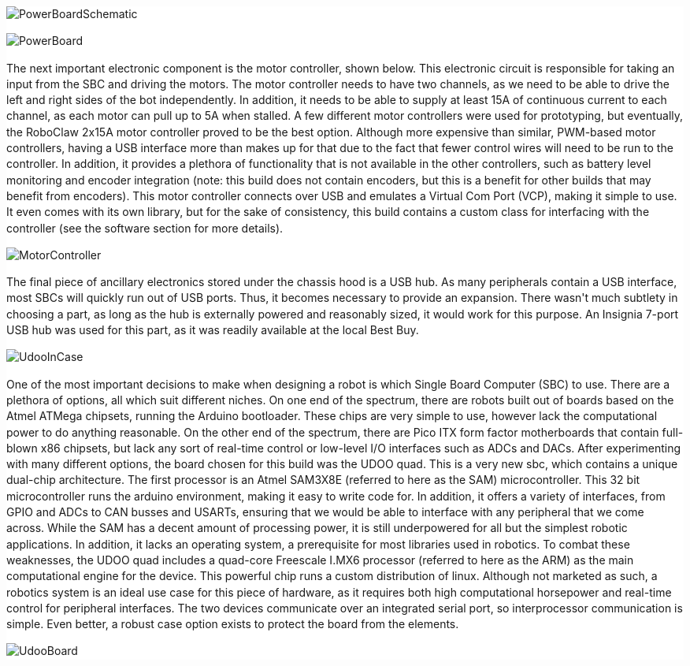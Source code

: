 ![PowerBoardSchematic]({{site.url}}/content/Clank-A-Robust-Open-Source-Robotics-Platform/PowerBoardSchematic.PNG)

![PowerBoard]({{site.url}}/content/Clank-A-Robust-Open-Source-Robotics-Platform/PowerBoard.jpg)

The next important electronic component is the motor controller, shown below. This electronic circuit is responsible for taking an input from the SBC and driving the motors. The motor controller needs to have two channels, as we need to be able to drive the left and right sides of the bot independently. In addition, it needs to be able to supply at least 15A of continuous current to each channel, as each motor can pull up to 5A when stalled. A few different motor controllers were used for prototyping, but eventually, the RoboClaw 2x15A motor controller proved to be the best option. Although more expensive than similar, PWM-based motor controllers, having a USB interface more than makes up for that due to the fact that fewer control wires will need to be run to the controller. In addition, it provides a plethora of functionality that is not available in the other controllers, such as battery level monitoring and encoder integration (note: this build does  not contain encoders, but this is a benefit for other builds that may benefit from encoders). This motor controller connects over USB and emulates a Virtual Com Port (VCP), making it simple to use. It even comes with its own library, but for the sake of consistency, this build contains a custom class for interfacing with the controller (see the software section for more details).

![MotorController]({{site.url}}/content/Clank-A-Robust-Open-Source-Robotics-Platform/MotorController.jpg)

The final piece of ancillary electronics stored under the chassis hood is a USB hub. As many peripherals contain a USB interface, most SBCs will quickly run out of USB ports. Thus, it becomes necessary to provide an expansion. There wasn't much subtlety in choosing a part, as long as the hub is externally powered and reasonably sized, it would work for this purpose. An Insignia 7-port USB hub was used for this part, as it was readily available at the local Best Buy.

![UdooInCase]({{site.url}}/content/Clank-A-Robust-Open-Source-Robotics-Platform/UDOOInCase.jpg)

One of the most important decisions to make when designing a robot is which Single Board Computer (SBC) to use. There are a plethora of options, all which suit different niches. On one end of the spectrum, there are robots built out of boards based on the Atmel ATMega chipsets, running the Arduino bootloader. These chips are very simple to use, however lack the computational power to do anything reasonable. On the other end of the spectrum, there are Pico ITX form factor motherboards that contain full-blown x86 chipsets, but lack any sort of real-time control or low-level I/O interfaces such as ADCs and DACs. After experimenting with many different options, the board chosen for this build was the UDOO quad. This is a very new sbc, which contains a unique dual-chip architecture. The first processor is an Atmel SAM3X8E (referred to here as the SAM) microcontroller. This 32 bit microcontroller runs the arduino environment, making it easy to write code for. In addition, it offers a variety of interfaces, from GPIO and ADCs to CAN busses and USARTs, ensuring that we would be able to interface with any peripheral that we come across. While the SAM has a decent amount of processing power, it is still underpowered for all but the simplest robotic applications. In addition, it lacks an operating system, a prerequisite for most libraries used in robotics. To combat these weaknesses, the UDOO quad includes a quad-core Freescale I.MX6 processor (referred to here as the ARM) as the main computational engine for the device. This powerful chip runs a custom distribution of linux. Although not marketed as such, a robotics system is an ideal use case for this piece of hardware, as it requires both high computational horsepower and real-time control for peripheral interfaces. The two devices communicate over an integrated serial port, so interprocessor communication is simple. Even better, a robust case option exists to protect the board from the elements.

![UdooBoard]({{site.url}}/content/Clank-A-Robust-Open-Source-Robotics-Platform/UDOOBoard.jpg)
